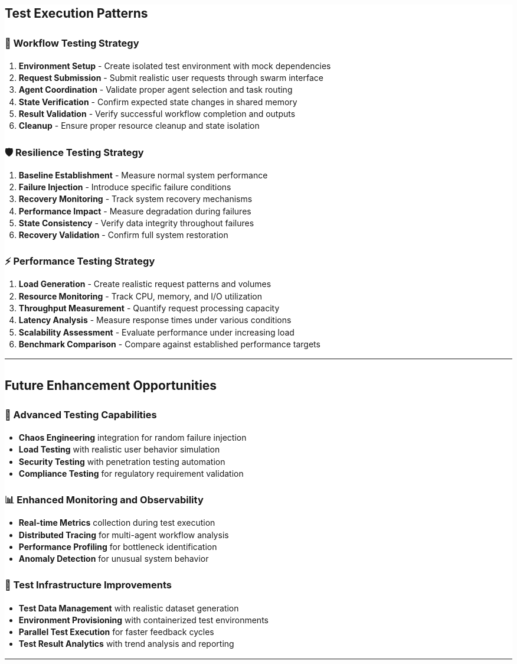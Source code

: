 
## Test Execution Patterns

### 🎯 Workflow Testing Strategy
1. **Environment Setup** - Create isolated test environment with mock dependencies
2. **Request Submission** - Submit realistic user requests through swarm interface
3. **Agent Coordination** - Validate proper agent selection and task routing
4. **State Verification** - Confirm expected state changes in shared memory
5. **Result Validation** - Verify successful workflow completion and outputs
6. **Cleanup** - Ensure proper resource cleanup and state isolation

### 🛡️ Resilience Testing Strategy
1. **Baseline Establishment** - Measure normal system performance
2. **Failure Injection** - Introduce specific failure conditions
3. **Recovery Monitoring** - Track system recovery mechanisms
4. **Performance Impact** - Measure degradation during failures
5. **State Consistency** - Verify data integrity throughout failures
6. **Recovery Validation** - Confirm full system restoration

### ⚡ Performance Testing Strategy
1. **Load Generation** - Create realistic request patterns and volumes
2. **Resource Monitoring** - Track CPU, memory, and I/O utilization
3. **Throughput Measurement** - Quantify request processing capacity
4. **Latency Analysis** - Measure response times under various conditions
5. **Scalability Assessment** - Evaluate performance under increasing load
6. **Benchmark Comparison** - Compare against established performance targets

---

## Future Enhancement Opportunities

### 🚀 Advanced Testing Capabilities
- **Chaos Engineering** integration for random failure injection
- **Load Testing** with realistic user behavior simulation
- **Security Testing** with penetration testing automation
- **Compliance Testing** for regulatory requirement validation

### 📊 Enhanced Monitoring and Observability
- **Real-time Metrics** collection during test execution
- **Distributed Tracing** for multi-agent workflow analysis
- **Performance Profiling** for bottleneck identification
- **Anomaly Detection** for unusual system behavior

### 🔧 Test Infrastructure Improvements
- **Test Data Management** with realistic dataset generation
- **Environment Provisioning** with containerized test environments
- **Parallel Test Execution** for faster feedback cycles
- **Test Result Analytics** with trend analysis and reporting

---